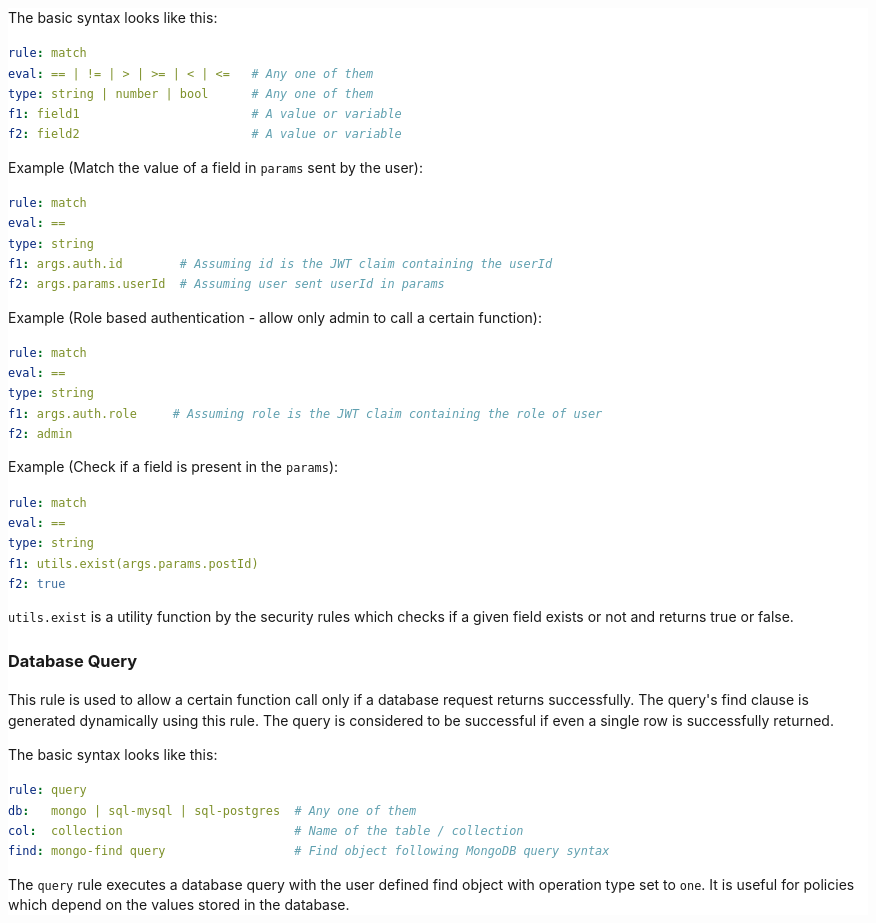 The basic syntax looks like this:

```yaml
rule: match
eval: == | != | > | >= | < | <=   # Any one of them
type: string | number | bool      # Any one of them
f1: field1                        # A value or variable
f2: field2                        # A value or variable 
```

Example (Match the value of a field in `params` sent by the user):

```yaml
rule: match
eval: ==
type: string
f1: args.auth.id        # Assuming id is the JWT claim containing the userId
f2: args.params.userId  # Assuming user sent userId in params
```

Example (Role based authentication - allow only admin to call a certain function):

```yaml
rule: match
eval: ==
type: string
f1: args.auth.role     # Assuming role is the JWT claim containing the role of user
f2: admin
```

Example (Check if a field is present in the `params`):

```yaml
rule: match
eval: ==
type: string
f1: utils.exist(args.params.postId)
f2: true
```
`utils.exist` is a utility function by the security rules which checks if a given field exists or not and returns true or false.

### Database Query
This rule is used to allow a certain function call only if a database request returns successfully. The query's find clause is generated dynamically using this rule. The query is considered to be successful if even a single row is successfully returned.

The basic syntax looks like this:
```yaml
rule: query
db:   mongo | sql-mysql | sql-postgres  # Any one of them
col:  collection                        # Name of the table / collection
find: mongo-find query                  # Find object following MongoDB query syntax
```

The `query` rule executes a database query with the user defined find object with operation type set to `one`. It is useful for policies which depend on the values stored in the database.
